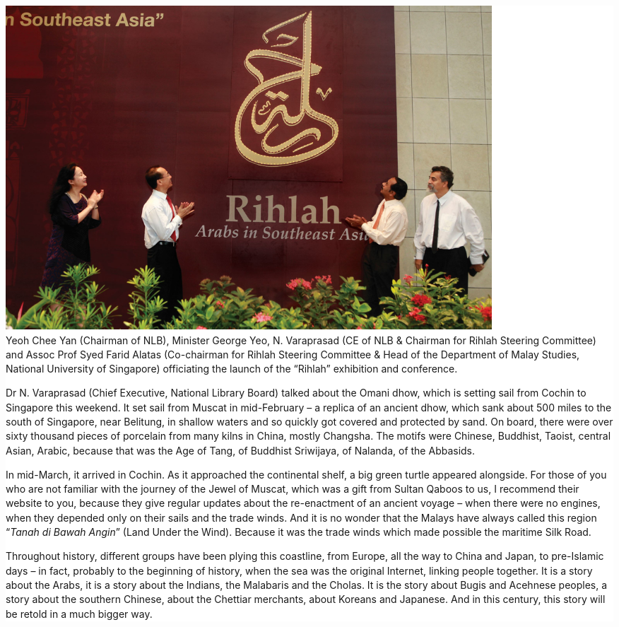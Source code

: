<img style="width:80%;" src="/images/Vol%206%20Issue%202/Journey/Launch.jpg">
 <div style="background-color: white;">Yeoh Chee Yan (Chairman of NLB), Minister George Yeo, N. Varaprasad (CE of NLB &amp; Chairman for Rihlah Steering Committee) and Assoc Prof Syed Farid Alatas (Co-chairman for Rihlah Steering Committee &amp; Head of the Department of Malay Studies, National University of Singapore) officiating the launch of the “Rihlah” exhibition and conference.</div>

Dr N. Varaprasad (Chief Executive, National Library Board) talked about the Omani dhow, which is setting sail from Cochin to Singapore this weekend. It set sail from Muscat in mid-February – a replica of an ancient dhow, which sank about 500 miles to the south of Singapore, near Belitung, in shallow waters and so quickly got covered and protected by sand. On board, there were over sixty thousand pieces of porcelain from many kilns in China, mostly Changsha. The motifs were Chinese, Buddhist, Taoist, central Asian, Arabic, because that was the Age of Tang, of Buddhist Sriwijaya, of Nalanda, of the Abbasids.

In mid-March, it arrived in Cochin. As it approached the continental shelf, a big green turtle appeared alongside. For those of you who are not familiar with the journey of the Jewel of Muscat, which was a gift from Sultan Qaboos to us, I recommend their website to you, because they give regular updates about the re-enactment of an ancient voyage – when there were no engines, when they depended only on their sails and the trade winds. And it is no wonder that the Malays have always called this region “*Tanah di Bawah Angin*” (Land Under the Wind). Because it was the trade winds which made possible the maritime Silk Road.

Throughout history, different groups have been plying this coastline, from Europe, all the way to China and Japan, to pre-Islamic days – in fact, probably to the beginning of history, when the sea was the original Internet, linking people together. It is a story about the Arabs, it is a story about the Indians, the Malabaris and the Cholas. It is the story about Bugis and Acehnese peoples, a story about the southern Chinese, about the Chettiar merchants, about Koreans and Japanese. And in this century, this story will be retold in a much bigger way.
